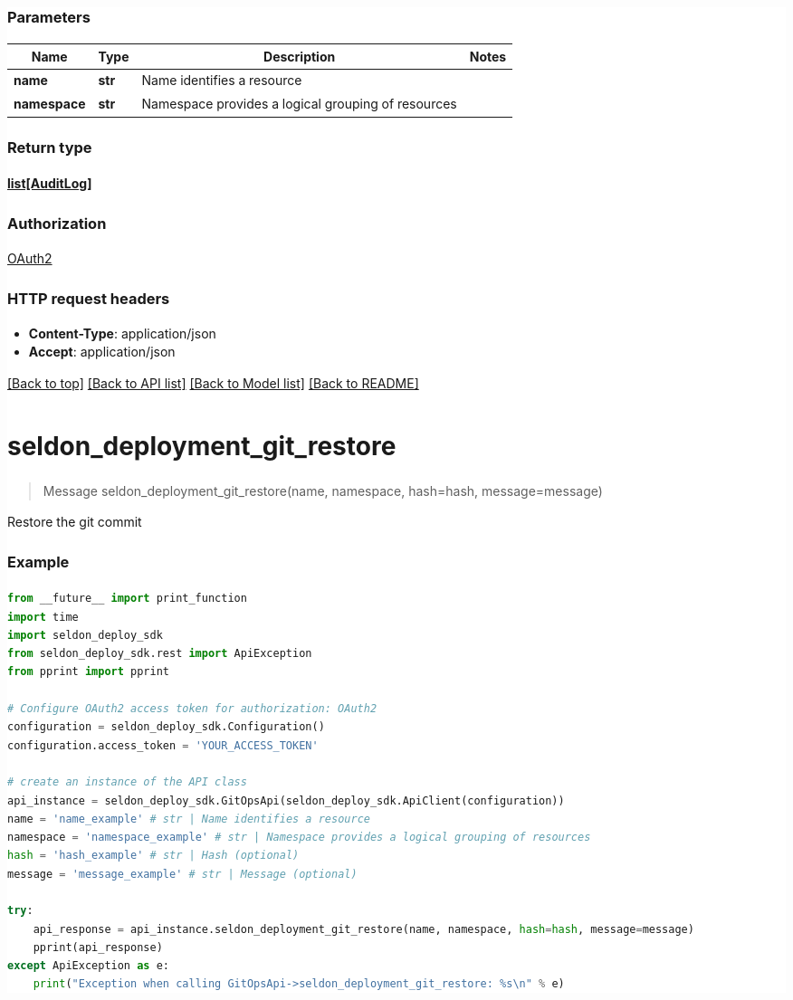### Parameters

Name | Type | Description  | Notes
------------- | ------------- | ------------- | -------------
 **name** | **str**| Name identifies a resource | 
 **namespace** | **str**| Namespace provides a logical grouping of resources | 

### Return type

[**list[AuditLog]**](AuditLog.md)

### Authorization

[OAuth2](../README.md#OAuth2)

### HTTP request headers

 - **Content-Type**: application/json
 - **Accept**: application/json

[[Back to top]](#) [[Back to API list]](../README.md#documentation-for-api-endpoints) [[Back to Model list]](../README.md#documentation-for-models) [[Back to README]](../README.md)

# **seldon_deployment_git_restore**
> Message seldon_deployment_git_restore(name, namespace, hash=hash, message=message)



Restore the git commit

### Example
```python
from __future__ import print_function
import time
import seldon_deploy_sdk
from seldon_deploy_sdk.rest import ApiException
from pprint import pprint

# Configure OAuth2 access token for authorization: OAuth2
configuration = seldon_deploy_sdk.Configuration()
configuration.access_token = 'YOUR_ACCESS_TOKEN'

# create an instance of the API class
api_instance = seldon_deploy_sdk.GitOpsApi(seldon_deploy_sdk.ApiClient(configuration))
name = 'name_example' # str | Name identifies a resource
namespace = 'namespace_example' # str | Namespace provides a logical grouping of resources
hash = 'hash_example' # str | Hash (optional)
message = 'message_example' # str | Message (optional)

try:
    api_response = api_instance.seldon_deployment_git_restore(name, namespace, hash=hash, message=message)
    pprint(api_response)
except ApiException as e:
    print("Exception when calling GitOpsApi->seldon_deployment_git_restore: %s\n" % e)
```
